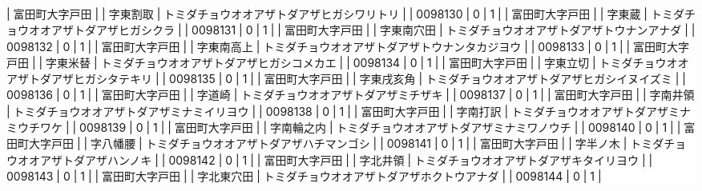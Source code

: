 | 富田町大字戸田 |  | 字東割取 | トミダチョウオオアザトダアザヒガシワリトリ |  | 0098130 | 0 | 1 |
| 富田町大字戸田 |  | 字東蔵 | トミダチョウオオアザトダアザヒガシクラ |  | 0098131 | 0 | 1 |
| 富田町大字戸田 |  | 字東南穴田 | トミダチョウオオアザトダアザトウナンアナダ |  | 0098132 | 0 | 1 |
| 富田町大字戸田 |  | 字東南高上 | トミダチョウオオアザトダアザトウナンタカジヨウ |  | 0098133 | 0 | 1 |
| 富田町大字戸田 |  | 字東米替 | トミダチョウオオアザトダアザヒガシコメカエ |  | 0098134 | 0 | 1 |
| 富田町大字戸田 |  | 字東立切 | トミダチョウオオアザトダアザヒガシタテキリ |  | 0098135 | 0 | 1 |
| 富田町大字戸田 |  | 字東戌亥角 | トミダチョウオオアザトダアザヒガシイヌイズミ |  | 0098136 | 0 | 1 |
| 富田町大字戸田 |  | 字道崎 | トミダチョウオオアザトダアザミチザキ |  | 0098137 | 0 | 1 |
| 富田町大字戸田 |  | 字南井領 | トミダチョウオオアザトダアザミナミイリヨウ |  | 0098138 | 0 | 1 |
| 富田町大字戸田 |  | 字南打訳 | トミダチョウオオアザトダアザミナミウチワケ |  | 0098139 | 0 | 1 |
| 富田町大字戸田 |  | 字南輪之内 | トミダチョウオオアザトダアザミナミワノウチ |  | 0098140 | 0 | 1 |
| 富田町大字戸田 |  | 字八幡腰 | トミダチョウオオアザトダアザハチマンゴシ |  | 0098141 | 0 | 1 |
| 富田町大字戸田 |  | 字半ノ木 | トミダチョウオオアザトダアザハンノキ |  | 0098142 | 0 | 1 |
| 富田町大字戸田 |  | 字北井領 | トミダチョウオオアザトダアザキタイリヨウ |  | 0098143 | 0 | 1 |
| 富田町大字戸田 |  | 字北東穴田 | トミダチョウオオアザトダアザホクトウアナダ |  | 0098144 | 0 | 1 |
